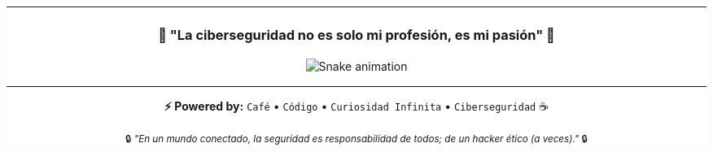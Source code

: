 </div>

---

<div align="center">

### 🌟 **"La ciberseguridad no es solo mi profesión, es mi pasión"** 🌟

<img src="https://raw.githubusercontent.com/platane/platane/output/github-contribution-grid-snake-dark.svg" alt="Snake animation">

---

**⚡ Powered by:** `Café` • `Código` • `Curiosidad Infinita` • `Ciberseguridad` ☕

<sub>🔒 *"En un mundo conectado, la seguridad es responsabilidad de todos; de un hacker ético (a veces)."* 🔒</sub>

</div>
